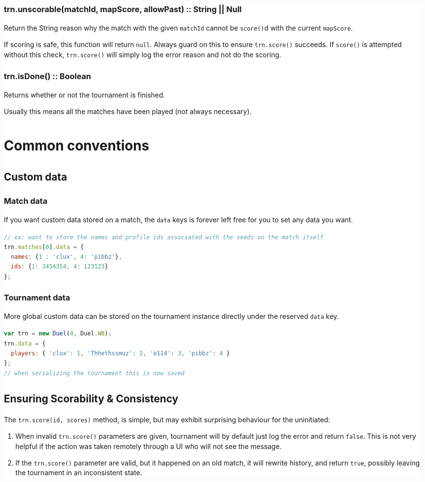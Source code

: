 ### trn.unscorable(matchId, mapScore, allowPast) :: String || Null
Return the String reason why the match with the given `matchId` cannot be `score()`d with the current `mapScore`.

If scoring is safe, this function will return `null`. Always guard on this to ensure `trn.score()` succeeds. If `score()` is attempted without this check, `trn.score()` will simply log the error reason and not do the scoring.

### trn.isDone() :: Boolean
Returns whether or not the tournament is finished.

Usually this means all the matches have been played (not always necessary).

# Common conventions
## Custom data
### Match data
If you want custom data stored on a match, the `data` keys is forever left free for you to set any data you want.

```js
// ex: want to store the names and profile ids associated with the seeds on the match itself
trn.matches[0].data = {
  names: {1 : 'clux', 4: 'pibbz'},
  ids: {1: 3454354, 4: 123123}
};
```

### Tournament data
More global custom data can be stored on the tournament instance directly under the reserved `data` key.

```js
var trn = new Duel(4, Duel.WB);
trn.data = {
  players: { 'clux': 1, 'Thhethssmuz': 2, 'e114': 3, 'pibbz': 4 }
};
// when serializing the tournament this is now saved
```

## Ensuring Scorability & Consistency
The `trn.score(id, scores)` method, is simple, but may exhibit surprising behaviour for the uninitiated:

1. When invalid `trn.score()` parameters are given, tournament will by default just log the error and return `false`. This is not very helpful if the action was taken remotely through a UI who will not see the message.

2. If the `trn.score()` parameter are valid, but it happened on an old match, it will rewrite history, and return `true`, possibly leaving the tournament in an inconsistent state.
